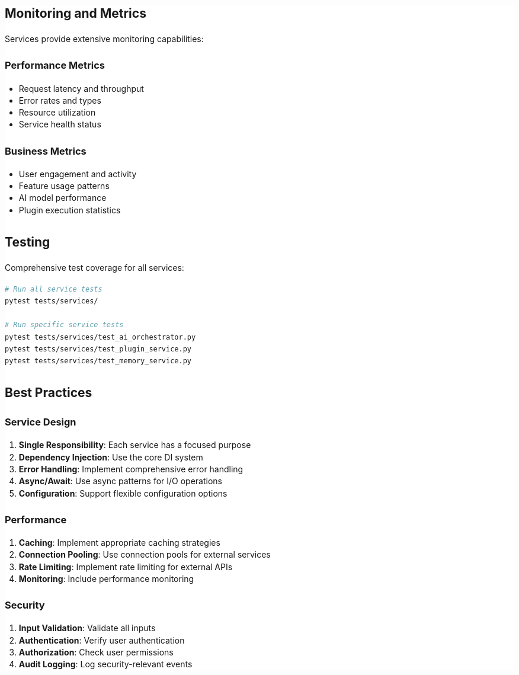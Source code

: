 ## Monitoring and Metrics

Services provide extensive monitoring capabilities:

### Performance Metrics
- Request latency and throughput
- Error rates and types
- Resource utilization
- Service health status

### Business Metrics
- User engagement and activity
- Feature usage patterns
- AI model performance
- Plugin execution statistics

## Testing

Comprehensive test coverage for all services:

```bash
# Run all service tests
pytest tests/services/

# Run specific service tests
pytest tests/services/test_ai_orchestrator.py
pytest tests/services/test_plugin_service.py
pytest tests/services/test_memory_service.py
```

## Best Practices

### Service Design
1. **Single Responsibility**: Each service has a focused purpose
2. **Dependency Injection**: Use the core DI system
3. **Error Handling**: Implement comprehensive error handling
4. **Async/Await**: Use async patterns for I/O operations
5. **Configuration**: Support flexible configuration options

### Performance
1. **Caching**: Implement appropriate caching strategies
2. **Connection Pooling**: Use connection pools for external services
3. **Rate Limiting**: Implement rate limiting for external APIs
4. **Monitoring**: Include performance monitoring

### Security
1. **Input Validation**: Validate all inputs
2. **Authentication**: Verify user authentication
3. **Authorization**: Check user permissions
4. **Audit Logging**: Log security-relevant events
